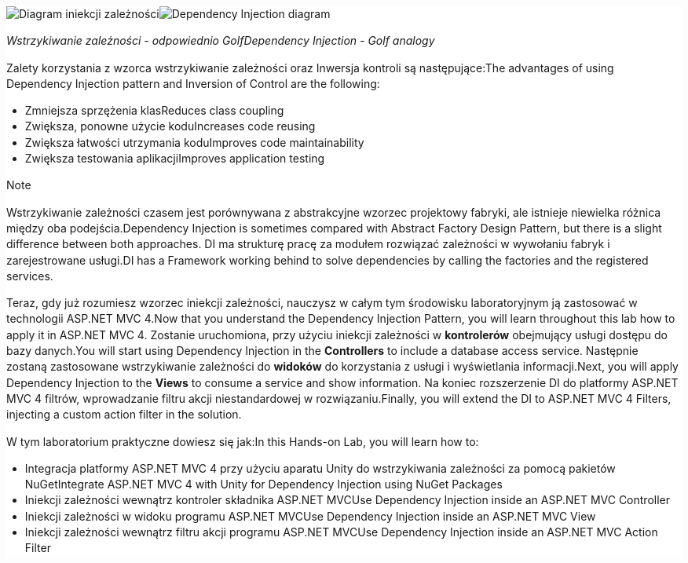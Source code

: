 <span data-ttu-id="f25a8-124">![Diagram iniekcji zależności](aspnet-mvc-4-dependency-injection/_static/image2.png "ilustracji wstrzykiwanie zależności")</span><span class="sxs-lookup"><span data-stu-id="f25a8-124">![Dependency Injection diagram](aspnet-mvc-4-dependency-injection/_static/image2.png "Dependency Injection illustration")</span></span>

<span data-ttu-id="f25a8-125">*Wstrzykiwanie zależności - odpowiednio Golf*</span><span class="sxs-lookup"><span data-stu-id="f25a8-125">*Dependency Injection - Golf analogy*</span></span>

<span data-ttu-id="f25a8-126">Zalety korzystania z wzorca wstrzykiwanie zależności oraz Inwersja kontroli są następujące:</span><span class="sxs-lookup"><span data-stu-id="f25a8-126">The advantages of using Dependency Injection pattern and Inversion of Control are the following:</span></span>

- <span data-ttu-id="f25a8-127">Zmniejsza sprzężenia klas</span><span class="sxs-lookup"><span data-stu-id="f25a8-127">Reduces class coupling</span></span>
- <span data-ttu-id="f25a8-128">Zwiększa, ponowne użycie kodu</span><span class="sxs-lookup"><span data-stu-id="f25a8-128">Increases code reusing</span></span>
- <span data-ttu-id="f25a8-129">Zwiększa łatwości utrzymania kodu</span><span class="sxs-lookup"><span data-stu-id="f25a8-129">Improves code maintainability</span></span>
- <span data-ttu-id="f25a8-130">Zwiększa testowania aplikacji</span><span class="sxs-lookup"><span data-stu-id="f25a8-130">Improves application testing</span></span>

> [!NOTE]
> <span data-ttu-id="f25a8-131">Wstrzykiwanie zależności czasem jest porównywana z abstrakcyjne wzorzec projektowy fabryki, ale istnieje niewielka różnica między oba podejścia.</span><span class="sxs-lookup"><span data-stu-id="f25a8-131">Dependency Injection is sometimes compared with Abstract Factory Design Pattern, but there is a slight difference between both approaches.</span></span> <span data-ttu-id="f25a8-132">DI ma strukturę pracę za modułem rozwiązać zależności w wywołaniu fabryk i zarejestrowane usługi.</span><span class="sxs-lookup"><span data-stu-id="f25a8-132">DI has a Framework working behind to solve dependencies by calling the factories and the registered services.</span></span>


<span data-ttu-id="f25a8-133">Teraz, gdy już rozumiesz wzorzec iniekcji zależności, nauczysz w całym tym środowisku laboratoryjnym ją zastosować w technologii ASP.NET MVC 4.</span><span class="sxs-lookup"><span data-stu-id="f25a8-133">Now that you understand the Dependency Injection Pattern, you will learn throughout this lab how to apply it in ASP.NET MVC 4.</span></span> <span data-ttu-id="f25a8-134">Zostanie uruchomiona, przy użyciu iniekcji zależności w **kontrolerów** obejmujący usługi dostępu do bazy danych.</span><span class="sxs-lookup"><span data-stu-id="f25a8-134">You will start using Dependency Injection in the **Controllers** to include a database access service.</span></span> <span data-ttu-id="f25a8-135">Następnie zostaną zastosowane wstrzykiwanie zależności do **widoków** do korzystania z usługi i wyświetlania informacji.</span><span class="sxs-lookup"><span data-stu-id="f25a8-135">Next, you will apply Dependency Injection to the **Views** to consume a service and show information.</span></span> <span data-ttu-id="f25a8-136">Na koniec rozszerzenie DI do platformy ASP.NET MVC 4 filtrów, wprowadzanie filtru akcji niestandardowej w rozwiązaniu.</span><span class="sxs-lookup"><span data-stu-id="f25a8-136">Finally, you will extend the DI to ASP.NET MVC 4 Filters, injecting a custom action filter in the solution.</span></span>

<span data-ttu-id="f25a8-137">W tym laboratorium praktyczne dowiesz się jak:</span><span class="sxs-lookup"><span data-stu-id="f25a8-137">In this Hands-on Lab, you will learn how to:</span></span>

- <span data-ttu-id="f25a8-138">Integracja platformy ASP.NET MVC 4 przy użyciu aparatu Unity do wstrzykiwania zależności za pomocą pakietów NuGet</span><span class="sxs-lookup"><span data-stu-id="f25a8-138">Integrate ASP.NET MVC 4 with Unity for Dependency Injection using NuGet Packages</span></span>
- <span data-ttu-id="f25a8-139">Iniekcji zależności wewnątrz kontroler składnika ASP.NET MVC</span><span class="sxs-lookup"><span data-stu-id="f25a8-139">Use Dependency Injection inside an ASP.NET MVC Controller</span></span>
- <span data-ttu-id="f25a8-140">Iniekcji zależności w widoku programu ASP.NET MVC</span><span class="sxs-lookup"><span data-stu-id="f25a8-140">Use Dependency Injection inside an ASP.NET MVC View</span></span>
- <span data-ttu-id="f25a8-141">Iniekcji zależności wewnątrz filtru akcji programu ASP.NET MVC</span><span class="sxs-lookup"><span data-stu-id="f25a8-141">Use Dependency Injection inside an ASP.NET MVC Action Filter</span></span>
